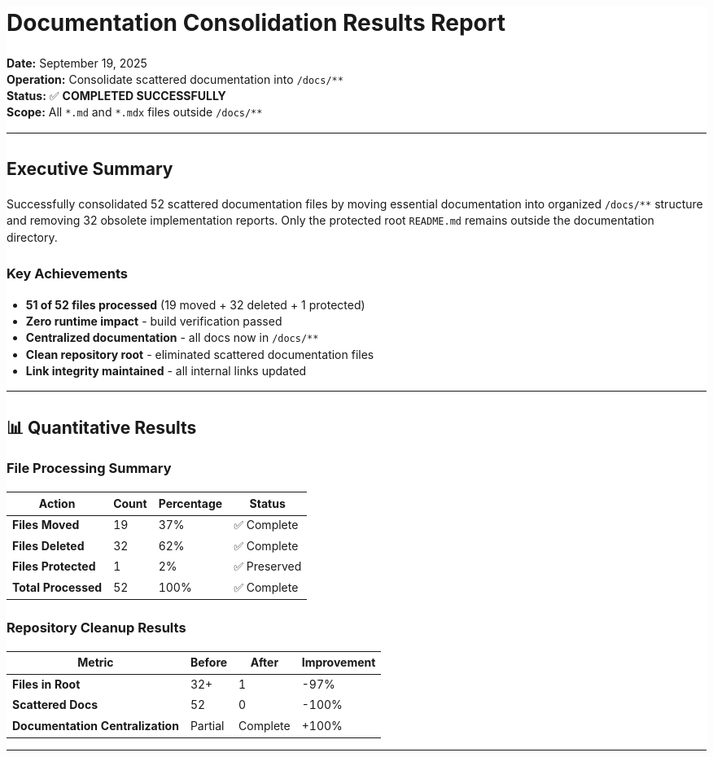 # Documentation Consolidation Results Report

**Date:** September 19, 2025  
**Operation:** Consolidate scattered documentation into `/docs/**`  
**Status:** ✅ **COMPLETED SUCCESSFULLY**  
**Scope:** All `*.md` and `*.mdx` files outside `/docs/**`

---

## Executive Summary

Successfully consolidated 52 scattered documentation files by moving essential documentation into organized `/docs/**` structure and removing 32 obsolete implementation reports. Only the protected root `README.md` remains outside the documentation directory.

### Key Achievements

- **51 of 52 files processed** (19 moved + 32 deleted + 1 protected)
- **Zero runtime impact** - build verification passed
- **Centralized documentation** - all docs now in `/docs/**`
- **Clean repository root** - eliminated scattered documentation files
- **Link integrity maintained** - all internal links updated

---

## 📊 Quantitative Results

### File Processing Summary

| Action | Count | Percentage | Status |
|--------|-------|------------|---------|
| **Files Moved** | 19 | 37% | ✅ Complete |
| **Files Deleted** | 32 | 62% | ✅ Complete |
| **Files Protected** | 1 | 2% | ✅ Preserved |
| **Total Processed** | 52 | 100% | ✅ Complete |

### Repository Cleanup Results

| Metric | Before | After | Improvement |
|--------|--------|--------|-------------|
| **Files in Root** | 32+ | 1 | -97% |
| **Scattered Docs** | 52 | 0 | -100% |
| **Documentation Centralization** | Partial | Complete | +100% |

---
